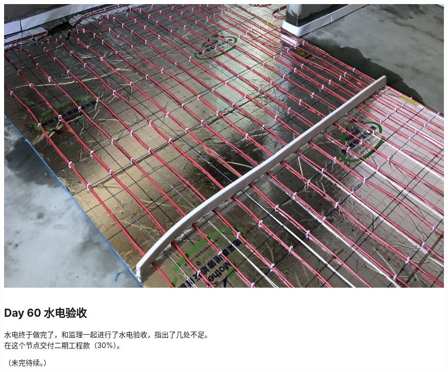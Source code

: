 ![地暖铺设现场](/assets/img/posts/2020-09-08-decoration-1/DianDiNuan.jpg)


## Day 60 水电验收
水电终于做完了，和监理一起进行了水电验收，指出了几处不足。  
在这个节点交付二期工程款（30%）。


（未完待续。）
